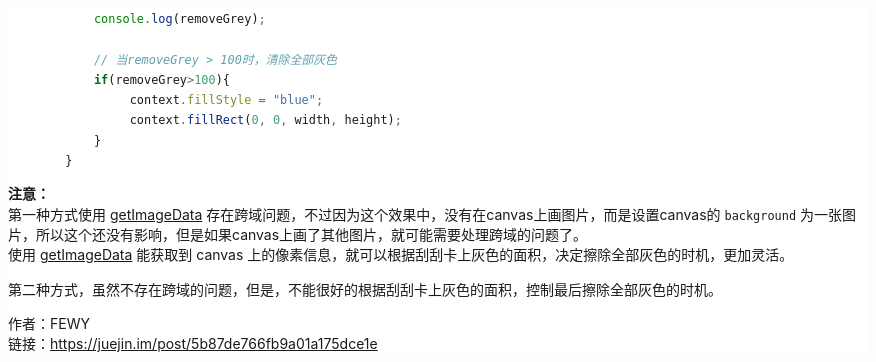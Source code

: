 ```js
            console.log(removeGrey);

            // 当removeGrey > 100时，清除全部灰色
            if(removeGrey>100){
                 context.fillStyle = "blue";
                 context.fillRect(0, 0, width, height);
            }
        }
```

**注意：**  
第一种方式使用 [getImageData](https://developer.mozilla.org/zh-CN/docs/Web/API/CanvasRenderingContext2D/getImageData) 存在跨域问题，不过因为这个效果中，没有在canvas上画图片，而是设置canvas的 `background` 为一张图片，所以这个还没有影响，但是如果canvas上画了其他图片，就可能需要处理跨域的问题了。  
使用 [getImageData](https://developer.mozilla.org/zh-CN/docs/Web/API/CanvasRenderingContext2D/getImageData) 能获取到 canvas 上的像素信息，就可以根据刮刮卡上灰色的面积，决定擦除全部灰色的时机，更加灵活。

第二种方式，虽然不存在跨域的问题，但是，不能很好的根据刮刮卡上灰色的面积，控制最后擦除全部灰色的时机。

作者：FEWY  
链接：https://juejin.im/post/5b87de766fb9a01a175dce1e  
